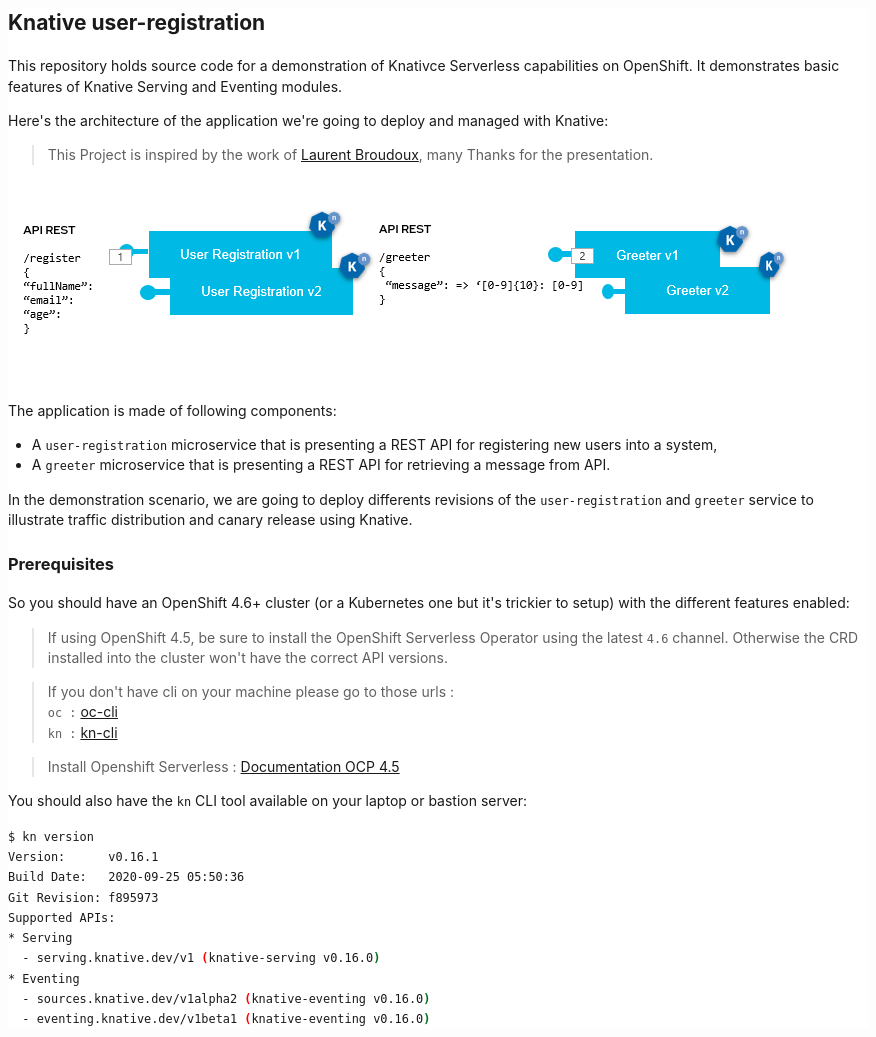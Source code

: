 ## Knative user-registration

This repository holds source code for a demonstration of Knativce Serverless capabilities on OpenShift. It demonstrates basic features of Knative Serving and Eventing modules.

Here's the architecture of the application we're going to deploy and managed with Knative:

> This Project is inspired by the work of [Laurent Broudoux](https://github.com/lbroudoux/knative-user-registration), many Thanks for the presentation.

![Architecture](assets/applications-architecture.png)

The application is made of following components:
* A `user-registration` microservice that is presenting a REST API for registering new users into a system,
* A `greeter` microservice that is presenting a REST API for retrieving a message from API.

In the demonstration scenario, we are going to deploy differents revisions of the `user-registration` and `greeter` service to illustrate traffic distribution and canary release using Knative.


### Prerequisites

So you should have an OpenShift 4.6+ cluster (or a Kubernetes one but it's trickier to setup) with the different features enabled:

> If using OpenShift 4.5, be sure to install the OpenShift Serverless Operator using the latest `4.6` channel. Otherwise the CRD installed into the cluster won't have the correct API versions.

> If you don't have cli on your machine please go to those urls : 
    <br>
      ` oc : ` [oc-cli](https://mirror.openshift.com/pub/openshift-v4/clients/oc/4.5/)
    <br>
      ` kn : ` [kn-cli](https://github.com/knative/client/releases/tag/v0.16.1)

> Install Openshift Serverless : [Documentation OCP 4.5](https://docs.openshift.com/container-platform/4.5/serverless/installing_serverless/installing-openshift-serverless.html)

You should also have the `kn` CLI tool available on your laptop or bastion server:

```sh
$ kn version
Version:      v0.16.1
Build Date:   2020-09-25 05:50:36
Git Revision: f895973
Supported APIs:
* Serving
  - serving.knative.dev/v1 (knative-serving v0.16.0)
* Eventing
  - sources.knative.dev/v1alpha2 (knative-eventing v0.16.0)
  - eventing.knative.dev/v1beta1 (knative-eventing v0.16.0)
```
